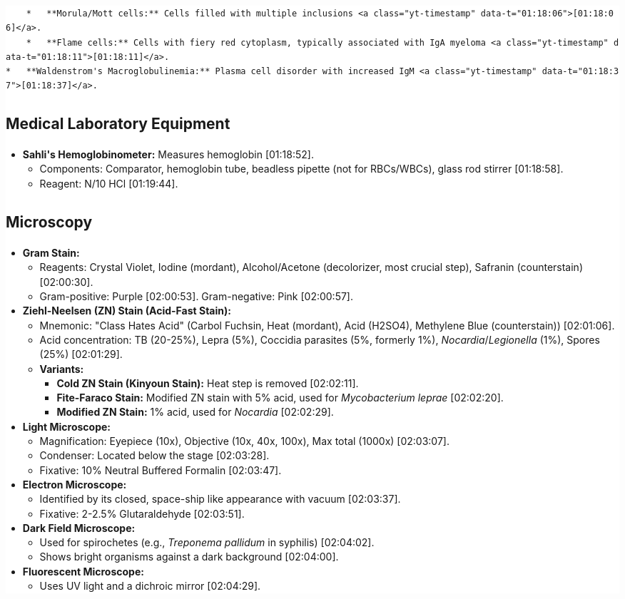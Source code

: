         *   **Morula/Mott cells:** Cells filled with multiple inclusions <a class="yt-timestamp" data-t="01:18:06">[01:18:06]</a>.
        *   **Flame cells:** Cells with fiery red cytoplasm, typically associated with IgA myeloma <a class="yt-timestamp" data-t="01:18:11">[01:18:11]</a>.
    *   **Waldenstrom's Macroglobulinemia:** Plasma cell disorder with increased IgM <a class="yt-timestamp" data-t="01:18:37">[01:18:37]</a>.

## Medical Laboratory Equipment

*   **Sahli's Hemoglobinometer:** Measures hemoglobin <a class="yt-timestamp" data-t="01:18:52">[01:18:52]</a>.
    *   Components: Comparator, hemoglobin tube, beadless pipette (not for RBCs/WBCs), glass rod stirrer <a class="yt-timestamp" data-t="01:18:58">[01:18:58]</a>.
    *   Reagent: N/10 HCl <a class="yt-timestamp" data-t="01:19:44">[01:19:44]</a>.

## Microscopy

*   **Gram Stain:**
    *   Reagents: Crystal Violet, Iodine (mordant), Alcohol/Acetone (decolorizer, most crucial step), Safranin (counterstain) <a class="yt-timestamp" data-t="02:00:30">[02:00:30]</a>.
    *   Gram-positive: Purple <a class="yt-timestamp" data-t="02:00:53">[02:00:53]</a>. Gram-negative: Pink <a class="yt-timestamp" data-t="02:00:57">[02:00:57]</a>.
*   **Ziehl-Neelsen (ZN) Stain (Acid-Fast Stain):**
    *   Mnemonic: "Class Hates Acid" (Carbol Fuchsin, Heat (mordant), Acid (H2SO4), Methylene Blue (counterstain)) <a class="yt-timestamp" data-t="02:01:06">[02:01:06]</a>.
    *   Acid concentration: TB (20-25%), Lepra (5%), Coccidia parasites (5%, formerly 1%), *Nocardia*/*Legionella* (1%), Spores (25%) <a class="yt-timestamp" data-t="02:01:29">[02:01:29]</a>.
    *   **Variants:**
        *   **Cold ZN Stain (Kinyoun Stain):** Heat step is removed <a class="yt-timestamp" data-t="02:02:11">[02:02:11]</a>.
        *   **Fite-Faraco Stain:** Modified ZN stain with 5% acid, used for *Mycobacterium leprae* <a class="yt-timestamp" data-t="02:02:20">[02:02:20]</a>.
        *   **Modified ZN Stain:** 1% acid, used for *Nocardia* <a class="yt-timestamp" data-t="02:02:29">[02:02:29]</a>.
*   **Light Microscope:**
    *   Magnification: Eyepiece (10x), Objective (10x, 40x, 100x), Max total (1000x) <a class="yt-timestamp" data-t="02:03:07">[02:03:07]</a>.
    *   Condenser: Located below the stage <a class="yt-timestamp" data-t="02:03:28">[02:03:28]</a>.
    *   Fixative: 10% Neutral Buffered Formalin <a class="yt-timestamp" data-t="02:03:47">[02:03:47]</a>.
*   **Electron Microscope:**
    *   Identified by its closed, space-ship like appearance with vacuum <a class="yt-timestamp" data-t="02:03:37">[02:03:37]</a>.
    *   Fixative: 2-2.5% Glutaraldehyde <a class="yt-timestamp" data-t="02:03:51">[02:03:51]</a>.
*   **Dark Field Microscope:**
    *   Used for spirochetes (e.g., *Treponema pallidum* in syphilis) <a class="yt-timestamp" data-t="02:04:02">[02:04:02]</a>.
    *   Shows bright organisms against a dark background <a class="yt-timestamp" data-t="02:04:00">[02:04:00]</a>.
*   **Fluorescent Microscope:**
    *   Uses UV light and a dichroic mirror <a class="yt-timestamp" data-t="02:04:29">[02:04:29]</a>.
